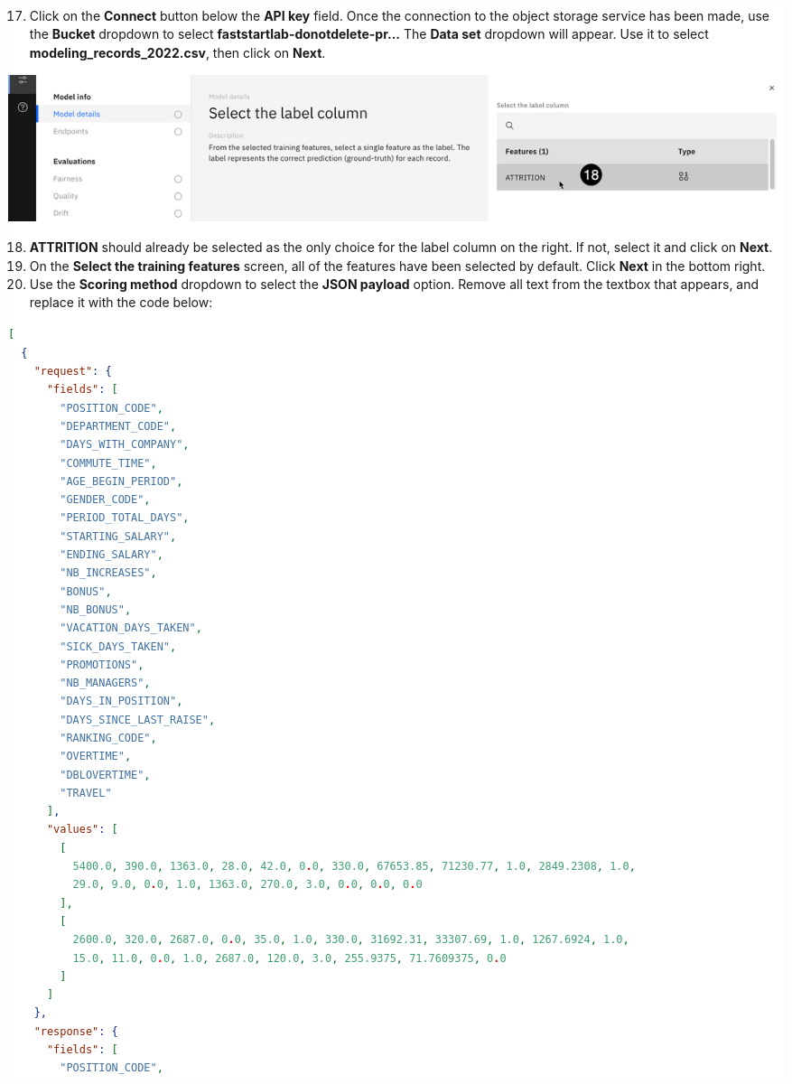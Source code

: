 17. Click on the **Connect** button below the **API key** field. Once the connection to the object storage service has been made, use the **Bucket** dropdown to select **faststartlab-donotdelete-pr...** The **Data set** dropdown will appear. Use it to select **modeling_records_2022.csv**, then click on **Next**.

![label_column](./images/119.png)

18. **ATTRITION** should already be selected as the only choice for the label column on the right. If not, select it and click on **Next**.
19. On the **Select the training features** screen, all of the features have been selected by default. Click **Next** in the bottom right.
20. Use the **Scoring method** dropdown to select the **JSON payload** option. Remove all text from the textbox that appears, and replace it with the code below:

```json
[
  {
    "request": {
      "fields": [
        "POSITION_CODE",
        "DEPARTMENT_CODE",
        "DAYS_WITH_COMPANY",
        "COMMUTE_TIME",
        "AGE_BEGIN_PERIOD",
        "GENDER_CODE",
        "PERIOD_TOTAL_DAYS",
        "STARTING_SALARY",
        "ENDING_SALARY",
        "NB_INCREASES",
        "BONUS",
        "NB_BONUS",
        "VACATION_DAYS_TAKEN",
        "SICK_DAYS_TAKEN",
        "PROMOTIONS",
        "NB_MANAGERS",
        "DAYS_IN_POSITION",
        "DAYS_SINCE_LAST_RAISE",
        "RANKING_CODE",
        "OVERTIME",
        "DBLOVERTIME",
        "TRAVEL"
      ],
      "values": [
        [
          5400.0, 390.0, 1363.0, 28.0, 42.0, 0.0, 330.0, 67653.85, 71230.77, 1.0, 2849.2308, 1.0,
          29.0, 9.0, 0.0, 1.0, 1363.0, 270.0, 3.0, 0.0, 0.0, 0.0
        ],
        [
          2600.0, 320.0, 2687.0, 0.0, 35.0, 1.0, 330.0, 31692.31, 33307.69, 1.0, 1267.6924, 1.0,
          15.0, 11.0, 0.0, 1.0, 2687.0, 120.0, 3.0, 255.9375, 71.7609375, 0.0
        ]
      ]
    },
    "response": {
      "fields": [
        "POSITION_CODE",
```